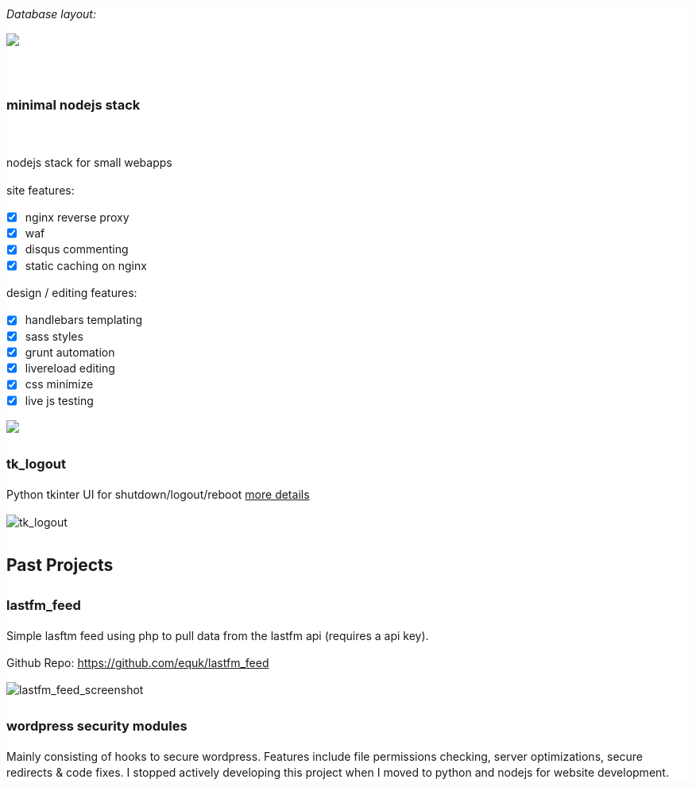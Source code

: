 _Database layout:_

<p class="text-center"><img src="/media/images/2015/04/mailadm_database.jpg"></p>

<br />

### minimal nodejs stack

<p class="text-center"><img src="/media/images/2014/Mar/nodejs_logo_w_128.png" alt=""></p>

nodejs stack for small webapps

site features:

- [x] nginx reverse proxy
- [x] waf
- [x] disqus commenting
- [x] static caching on nginx

design / editing features:

- [x] handlebars templating
- [x] sass styles
- [x] grunt automation
- [x] livereload editing
- [x] css minimize
- [x] live js testing

<p class="text-center"><img src="/media/images/2014/Mar/node_newrelic_22_04_2014.jpg"></p>

### tk_logout

Python tkinter UI for shutdown/logout/reboot
<a href="https://equk.co.uk/2014/06/07/tk_logout-python-script-for-i3wm/">more details</a>

<p class="text-center"><img class="border" alt="tk_logout" src="/media/images/2014/Jun/tk_logout_07062014.png"></p>

## Past Projects

### lastfm_feed

Simple lasftm feed using php to pull data from the lastfm api (requires a api key).

<i class="fa fa-github-alt"></i> Github Repo: https://github.com/equk/lastfm_feed

<img src="/media/images/2013/09/lastfm_feed.png" alt="lastfm_feed_screenshot">

### wordpress security modules

Mainly consisting of hooks to secure wordpress.
Features include file permissions checking, server optimizations, secure redirects & code fixes.
I stopped actively developing this project when I moved to python and nodejs for website development.
